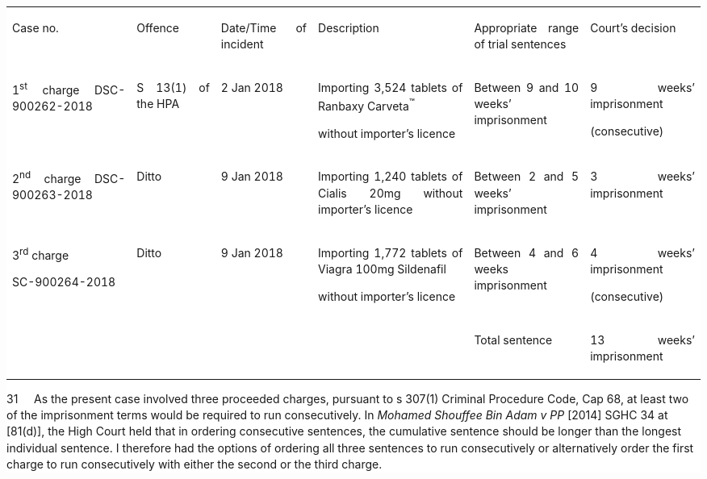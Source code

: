 <table align="center" cellpadding="0" cellspacing="0" class="Judg-2-tblr" frame="all" pgwide="1"><colgroup><col width="17.94%"> <col width="12.16%"> <col width="13.98%"> <col width="22.48%"> <col width="16.72%"> <col width="16.72%"> </colgroup><tbody><tr><td align="left" class="br" rowspan="1" valign="top"><p align="justify" class="Table-Para-1">Case no.</p></td><td align="left" class="br" rowspan="1" valign="top"><p align="justify" class="Table-Para-1">Offence</p></td><td align="left" class="br" rowspan="1" valign="top"><p align="justify" class="Table-Para-1">Date/Time of incident</p></td><td align="left" class="br" rowspan="1" valign="top"><p align="justify" class="Table-Para-1">Description</p></td><td align="left" class="br" rowspan="1" valign="top"><p align="justify" class="Table-Para-1">Appropriate range of trial sentences</p></td><td align="left" class="b" rowspan="1" valign="top"><p align="justify" class="Table-Para-1">Court’s decision</p></td></tr><tr><td align="left" class="br" rowspan="1" valign="top"><p align="justify" class="Table-Para-1">1<sup>st</sup> charge DSC-900262-2018</p></td><td align="left" class="br" rowspan="1" valign="top"><p align="justify" class="Table-Para-1">S 13(1) of the HPA</p></td><td align="left" class="br" rowspan="1" valign="top"><p align="justify" class="Table-Para-1">2 Jan 2018</p></td><td align="left" class="br" rowspan="1" valign="top"><p align="justify" class="Table-Para-1">Importing 3,524 tablets of Ranbaxy Carveta<sup>™</sup></p><p align="justify" class="Table-Para-1">without importer’s licence</p></td><td align="left" class="br" rowspan="1" valign="top"><p align="justify" class="Table-Para-1">Between 9 and 10 weeks’ imprisonment</p></td><td align="left" class="b" rowspan="1" valign="top"><p align="justify" class="Table-Para-1">9 weeks’ imprisonment</p><p align="justify" class="Table-Para-1">(consecutive)</p></td></tr><tr><td align="left" class="br" rowspan="1" valign="top"><p align="justify" class="Table-Para-1">2<sup>nd</sup> charge DSC-900263-2018</p></td><td align="left" class="br" rowspan="1" valign="top"><p align="justify" class="Table-Para-1">Ditto</p></td><td align="left" class="br" rowspan="1" valign="top"><p align="justify" class="Table-Para-1">9 Jan 2018</p></td><td align="left" class="br" rowspan="1" valign="top"><p align="justify" class="Table-Para-1">Importing 1,240 tablets of Cialis 20mg without importer’s licence</p></td><td align="left" class="br" rowspan="1" valign="top"><p align="justify" class="Table-Para-1">Between 2 and 5 weeks’ imprisonment</p></td><td align="left" class="b" rowspan="1" valign="top"><p align="justify" class="Table-Para-1">3 weeks’ imprisonment</p></td></tr><tr><td align="left" class="br" rowspan="1" valign="middle"><p align="justify" class="Table-Para-1">3<sup>rd</sup> charge</p><p align="justify" class="Table-Para-1">SC-900264-2018</p></td><td align="left" class="br" rowspan="1" valign="top"><p align="justify" class="Table-Para-1">Ditto</p></td><td align="left" class="br" rowspan="1" valign="top"><p align="justify" class="Table-Para-1">9 Jan 2018</p><p align="justify" class="Table-Para-1">&nbsp;</p></td><td align="left" class="br" rowspan="1" valign="top"><p align="justify" class="Table-Para-1">Importing 1,772 tablets of Viagra 100mg Sildenafil</p><p align="justify" class="Table-Para-1">without importer’s licence</p></td><td align="left" class="br" rowspan="1" valign="top"><p align="justify" class="Table-Para-1">Between 4 and 6 weeks imprisonment</p></td><td align="left" class="b" rowspan="1" valign="top"><p align="justify" class="Table-Para-1">4 weeks’ imprisonment</p><p align="justify" class="Table-Para-1">(consecutive)</p></td></tr><tr><td align="left" class="r" rowspan="1" valign="middle"><p align="justify" class="Table-Para-1">&nbsp;</p></td><td align="left" class="r" rowspan="1" valign="top"><p align="justify" class="Table-Para-1">&nbsp;</p></td><td align="left" class="r" rowspan="1" valign="top"><p align="justify" class="Table-Para-1">&nbsp;</p></td><td align="left" class="r" rowspan="1" valign="top"><p align="justify" class="Table-Para-1">&nbsp;</p></td><td align="left" class="r" rowspan="1" valign="top"><p align="justify" class="Table-Para-1">Total sentence</p></td><td align="left" class="" rowspan="1" valign="top"><p align="justify" class="Table-Para-1">13 weeks’ imprisonment</p></td></tr></tbody></table>

  
  

31     As the present case involved three proceeded charges, pursuant to s 307(1) Criminal Procedure Code, Cap 68, at least two of the imprisonment terms would be required to run consecutively. In _Mohamed Shouffee Bin Adam v PP_ <span class="citation">\[2014\] SGHC 34</span> at \[81(d)\], the High Court held that in ordering consecutive sentences, the cumulative sentence should be longer than the longest individual sentence. I therefore had the options of ordering all three sentences to run consecutively or alternatively order the first charge to run consecutively with either the second or the third charge.


[^1]: Notes of Evidence, day 6 (7 Jan 2020), page 5 from line 26 to page 6, line 10
[^2]: Singapore Parliamentary Debates, Official Report (12 February 2007) vol 82 at col 1264 (then Minister for Health, Mr Khaw Boon Wan).
[^3]: Singapore Parliamentary Debates, Official Report (12 February 2007) vol 82 at col 1270 (then Minister for Health, Mr Khaw Boon Wan).
[^4]: Poisons (Amendment) Bill, Singapore Parliamentary debates, Official Report (28 July 1987) vol. 49 at column 1405.
[^5]: Health Products Bill, Singapore Parliamentary debates, Official Report (12 Feb 2007) vol. 82 at column 1266 (Deputy Speaker, Ms Indranee Rajah).
[^6]: Health Products Bill, Singapore Parliamentary debates, Official Report (12 Feb 2007) vol. 82 at column 1288 (Dr Fatimah Lateef).
[^7]: See \[4\] above under Statement of Agreed Facts (“SOAF”), at \[12\] and \[13\] of the SOAF.
[^8]: From 1 November 2016, prosecutions for unlawful sale or supply of codeine cough preparations were brought under the HPA.
[^9]: Prosecution’s Submissions On Sentence (Amended) at page 12, \[24\].
[^10]: Health Products Bill, Singapore Parliamentary Debates, Official Report (12 Feb 2007) vol 82 at column 1288 (Dr Fatimah Lateef, Ang Mo Kio).
[^11]: See \[4\] above under Statement of Agreed Facts (“SOAF”), at \[12\] and \[13\] of the SOAF .
[^12]: Prosecution’s Submissions on Sentence (Amended) at \[9\] to \[12\].
[^13]: Prosecution’s Submissions On Sentence (Amended) at \[13\] and \[14\].
[^14]: Notes of Evidence, day 6 (7 Jan 2020), page 5 from line 26 to page 6, line 10.
[^15]: See _Mohamed Shouffee Bin Adam v PP_ <span class="citation">\[2014\] SGHC 34</span> at \[81(j)\].
[^16]: Notes of Evidence, day 6 (7 Jan 2020), page 5 from line 26 to page 6, line 10.